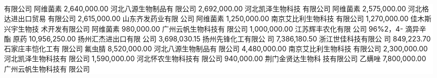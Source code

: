 有限公司
阿维菌素
2,640,000.00
河北八源生物制品有
限公司
2,692,000.00
河北凯泽生物科技
有限公司
阿维菌素
2,575,000.00
河北格达进出口贸易
有限公司
2,615,000.00
山东齐发药业有限
公司
阿维菌素
1,250,000.00
南京艾比利生物科技
有限公司
1,270,000.00
佳木斯兴宇生物技
术开发有限公司
阿维菌素
980,000.00
广州云帆生物科技有
限公司
1,000,000.00
江苏辉丰农化有限
公司
96%2，4-
滴异辛酯
原药
10,956,250.00
扬州汇杰进出口有限
公司
3,698,030.15
扬州先锋化工有限公
司
7,386,180.50
浙江世佳科技有限公
司
849,223.70
石家庄丰恺化工有
限公司
氟虫腈
8,520,000.00
河北八源生物制品有
限公司
4,480,000.00
南京艾比利生物科技
有限公司
2,300,000.00
河北凯泽生物科技有
限公司
1,590,000.00
河北怀农生物科技有
限公司
940,000.00
荆门金贤达生物科
技有限公司
乙螨唑
7,800,000.00
广州云帆生物科技有
限公司